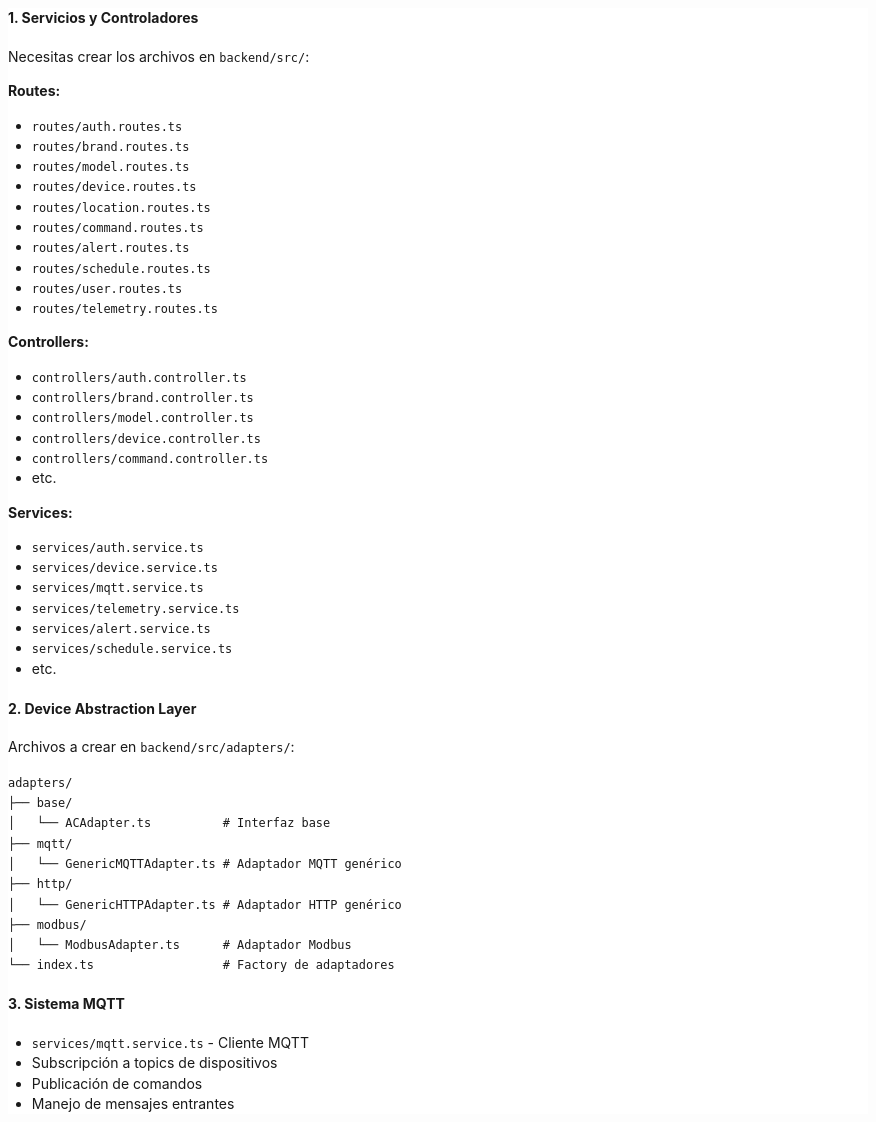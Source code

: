 #### 1. Servicios y Controladores
Necesitas crear los archivos en `backend/src/`:

**Routes:**
- `routes/auth.routes.ts`
- `routes/brand.routes.ts`
- `routes/model.routes.ts`
- `routes/device.routes.ts`
- `routes/location.routes.ts`
- `routes/command.routes.ts`
- `routes/alert.routes.ts`
- `routes/schedule.routes.ts`
- `routes/user.routes.ts`
- `routes/telemetry.routes.ts`

**Controllers:**
- `controllers/auth.controller.ts`
- `controllers/brand.controller.ts`
- `controllers/model.controller.ts`
- `controllers/device.controller.ts`
- `controllers/command.controller.ts`
- etc.

**Services:**
- `services/auth.service.ts`
- `services/device.service.ts`
- `services/mqtt.service.ts`
- `services/telemetry.service.ts`
- `services/alert.service.ts`
- `services/schedule.service.ts`
- etc.

#### 2. Device Abstraction Layer
Archivos a crear en `backend/src/adapters/`:

```
adapters/
├── base/
│   └── ACAdapter.ts          # Interfaz base
├── mqtt/
│   └── GenericMQTTAdapter.ts # Adaptador MQTT genérico
├── http/
│   └── GenericHTTPAdapter.ts # Adaptador HTTP genérico
├── modbus/
│   └── ModbusAdapter.ts      # Adaptador Modbus
└── index.ts                  # Factory de adaptadores
```

#### 3. Sistema MQTT
- `services/mqtt.service.ts` - Cliente MQTT
- Subscripción a topics de dispositivos
- Publicación de comandos
- Manejo de mensajes entrantes
